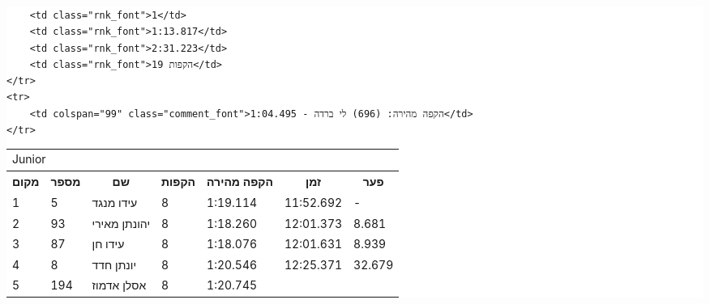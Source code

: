         <td class="rnk_font">1</td>
        <td class="rnk_font">1:13.817</td>
        <td class="rnk_font">2:31.223</td>
        <td class="rnk_font">19 הקפות</td>
    </tr>
    <tr>
        <td colspan="99" class="comment_font">הקפה מהירה: (696) לי ברדה - 1:04.495</td>
    </tr>
</table>
<table class="line_color">
    <tr>
        <td colspan="99" class="title_font">Junior</td>
    </tr>
    <tr class="rnkh_bkcolor">
        <th class="rnkh_font">מקום</th>
        <th class="rnkh_font">מספר</th>
        <th class="rnkh_font">שם</th>
        <th class="rnkh_font">הקפות</th>
        <th class="rnkh_font">הקפה מהירה</th>
        <th class="rnkh_font">זמן</th>
        <th class="rnkh_font">פער</th>
    </tr>
    <tr class="rnk_bkcolor">
        <td class="rnk_font">1</td>
        <td class="rnk_font">5</td>
        <td class="rnk_font">עידו מנגד</td>
        <td class="rnk_font">8</td>
        <td class="rnk_font">1:19.114</td>
        <td class="rnk_font">11:52.692</td>
        <td class="rnk_font">-</td>
    </tr>
    <tr class="rnk_bkcolor">
        <td class="rnk_font">2</td>
        <td class="rnk_font">93</td>
        <td class="rnk_font">יהונתן מאירי</td>
        <td class="rnk_font">8</td>
        <td class="rnk_font">1:18.260</td>
        <td class="rnk_font">12:01.373</td>
        <td class="rnk_font">8.681</td>
    </tr>
    <tr class="rnk_bkcolor">
        <td class="rnk_font">3</td>
        <td class="rnk_font">87</td>
        <td class="rnk_font">עידו חן</td>
        <td class="rnk_font">8</td>
        <td class="rnk_font">1:18.076</td>
        <td class="rnk_font">12:01.631</td>
        <td class="rnk_font">8.939</td>
    </tr>
    <tr class="rnk_bkcolor">
        <td class="rnk_font">4</td>
        <td class="rnk_font">8</td>
        <td class="rnk_font">יונתן חדד</td>
        <td class="rnk_font">8</td>
        <td class="rnk_font">1:20.546</td>
        <td class="rnk_font">12:25.371</td>
        <td class="rnk_font">32.679</td>
    </tr>
    <tr class="rnk_bkcolor">
        <td class="rnk_font">5</td>
        <td class="rnk_font">194</td>
        <td class="rnk_font">אסלן אדמוז</td>
        <td class="rnk_font">8</td>
        <td class="rnk_font">1:20.745</td>